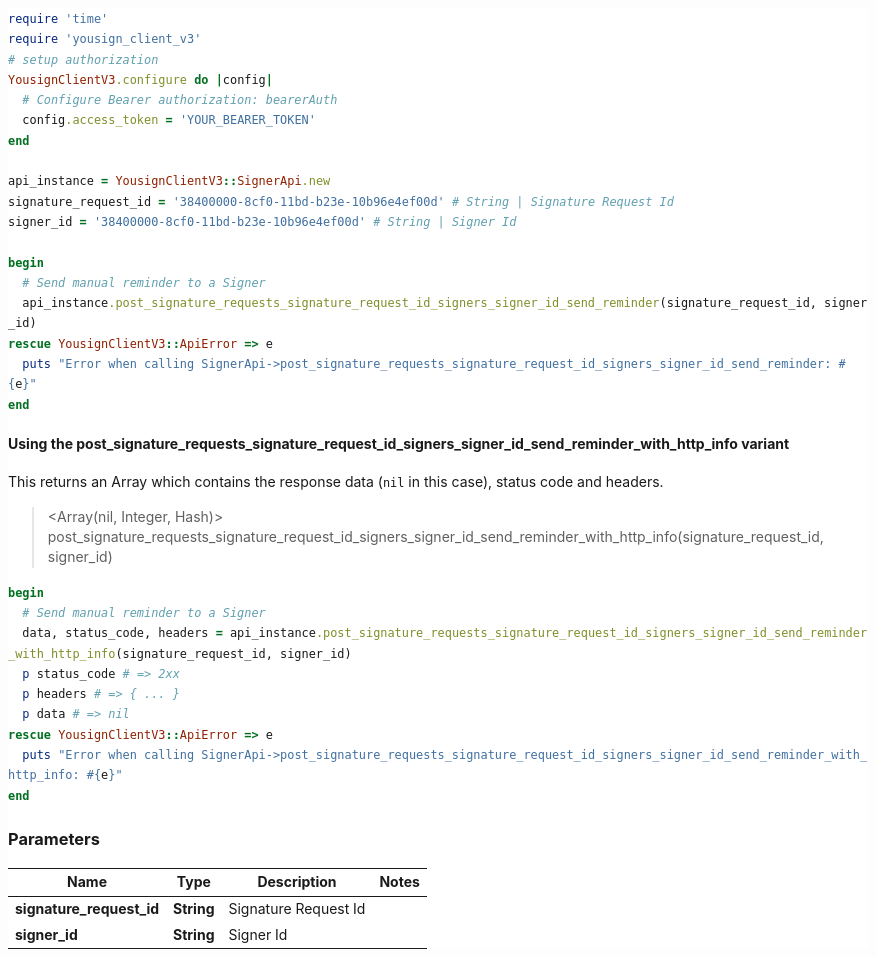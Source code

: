 ```ruby
require 'time'
require 'yousign_client_v3'
# setup authorization
YousignClientV3.configure do |config|
  # Configure Bearer authorization: bearerAuth
  config.access_token = 'YOUR_BEARER_TOKEN'
end

api_instance = YousignClientV3::SignerApi.new
signature_request_id = '38400000-8cf0-11bd-b23e-10b96e4ef00d' # String | Signature Request Id
signer_id = '38400000-8cf0-11bd-b23e-10b96e4ef00d' # String | Signer Id

begin
  # Send manual reminder to a Signer
  api_instance.post_signature_requests_signature_request_id_signers_signer_id_send_reminder(signature_request_id, signer_id)
rescue YousignClientV3::ApiError => e
  puts "Error when calling SignerApi->post_signature_requests_signature_request_id_signers_signer_id_send_reminder: #{e}"
end
```

#### Using the post_signature_requests_signature_request_id_signers_signer_id_send_reminder_with_http_info variant

This returns an Array which contains the response data (`nil` in this case), status code and headers.

> <Array(nil, Integer, Hash)> post_signature_requests_signature_request_id_signers_signer_id_send_reminder_with_http_info(signature_request_id, signer_id)

```ruby
begin
  # Send manual reminder to a Signer
  data, status_code, headers = api_instance.post_signature_requests_signature_request_id_signers_signer_id_send_reminder_with_http_info(signature_request_id, signer_id)
  p status_code # => 2xx
  p headers # => { ... }
  p data # => nil
rescue YousignClientV3::ApiError => e
  puts "Error when calling SignerApi->post_signature_requests_signature_request_id_signers_signer_id_send_reminder_with_http_info: #{e}"
end
```

### Parameters

| Name | Type | Description | Notes |
| ---- | ---- | ----------- | ----- |
| **signature_request_id** | **String** | Signature Request Id |  |
| **signer_id** | **String** | Signer Id |  |
